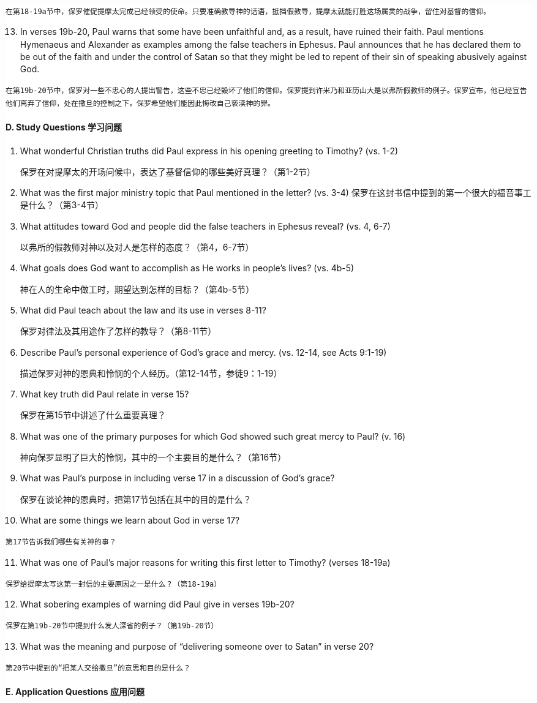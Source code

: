     在第18-19a节中，保罗催促提摩太完成已经领受的使命。只要准确教导神的话语，抵挡假教导，提摩太就能打胜这场属灵的战争，留住对基督的信仰。

13.  In verses 19b-20, Paul warns that some have been unfaithful and, as a result, have ruined their faith. Paul mentions Hymenaeus and Alexander as examples among the false teachers in Ephesus. Paul announces that he has declared them to be out of the faith and under the control of Satan so that they might be led to repent of their sin of speaking abusively against God. 

    在第19b-20节中，保罗对一些不忠心的人提出警告，这些不忠已经毁坏了他们的信仰。保罗提到许米乃和亚历山大是以弗所假教师的例子。保罗宣布，他已经宣告他们离弃了信仰，处在撒旦的控制之下。保罗希望他们能因此悔改自己亵渎神的罪。

#### D. Study Questions 学习问题

1.  What wonderful Christian truths did Paul express in his opening greeting to Timothy? (vs. 1-2) 

    保罗在对提摩太的开场问候中，表达了基督信仰的哪些美好真理？（第1-2节）

2.  What was the first major ministry topic that Paul mentioned in the letter? (vs. 3-4) 
    保罗在这封书信中提到的第一个很大的福音事工是什么？（第3-4节）

3.  What attitudes toward God and people did the false teachers in Ephesus reveal? (vs. 4, 6-7)

     以弗所的假教师对神以及对人是怎样的态度？（第4，6-7节）

4.  What goals does God want to accomplish as He works in people’s lives? (vs. 4b-5) 

    神在人的生命中做工时，期望达到怎样的目标？（第4b-5节）

5.  What did Paul teach about the law and its use in verses 8-11? 

    保罗对律法及其用途作了怎样的教导？（第8-11节）

6.  Describe Paul’s personal experience of God’s grace and mercy. (vs. 12-14, see Acts 9:1-19) 

    描述保罗对神的恩典和怜悯的个人经历。（第12-14节，参徒9：1-19）

7.  What key truth did Paul relate in verse 15? 

    保罗在第15节中讲述了什么重要真理？

8.  What was one of the primary purposes for which God showed such great mercy to Paul? (v. 16) 

    神向保罗显明了巨大的怜悯，其中的一个主要目的是什么？（第16节）

9.  What was Paul’s purpose in including verse 17 in a discussion of God’s grace? 

    保罗在谈论神的恩典时，把第17节包括在其中的目的是什么？

10.  What are some things we learn about God in verse 17? 

    第17节告诉我们哪些有关神的事？

11.  What was one of Paul’s major reasons for writing this first letter to Timothy? (verses 18-19a) 

    保罗给提摩太写这第一封信的主要原因之一是什么？（第18-19a）

12.  What sobering examples of warning did Paul give in verses 19b-20? 

    保罗在第19b-20节中提到什么发人深省的例子？（第19b-20节）

13.  What was the meaning and purpose of “delivering someone over to Satan” in verse 20? 

    第20节中提到的“把某人交给撒旦”的意思和目的是什么？

#### E. Application Questions 应用问题
